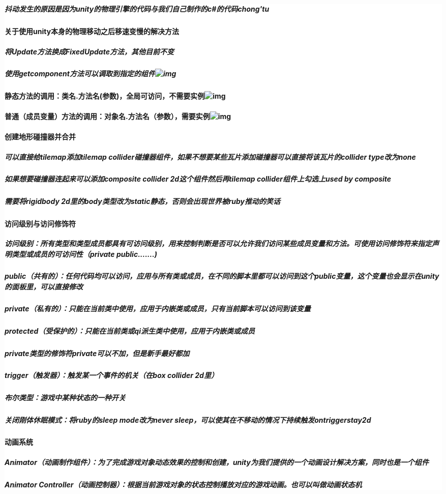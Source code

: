 ##### 抖动发生的原因是因为unity的物理引擎的代码与我们自己制作的c#的代码chong'tu

#### 关于使用unity本身的物理移动之后移速变慢的解决方法

##### 将Update方法换成FixedUpdate方法，其他目前不变

##### 使用getcomponent方法可以调取到指定的组件![img](https://www.sikiedu.com/files/course/2023/12-07/20540919128e067400.png)

#### 静态方法的调用：类名.方法名(参数)，全局可访问，不需要实例![img](https://www.sikiedu.com/files/course/2023/12-07/2102157d8a9e001802.png)

#### 普通（成员变量）方法的调用：对象名.方法名（参数），需要实例![img](https://www.sikiedu.com/files/course/2023/12-07/2102411116d3910929.png)

#### 创建地形碰撞器并合并

##### 可以直接给tilemap添加tilemap collider碰撞器组件，如果不想要某些瓦片添加碰撞器可以直接将该瓦片的collider type改为none

##### 如果想要碰撞器连起来可以添加composite collider 2d这个组件然后再tilemap collider组件上勾选上used by composite

##### 需要将rigidbody 2d里的body类型改为static静态，否则会出现世界被ruby推动的笑话

#### 访问级别与访问修饰符

##### 访问级别：所有类型和类型成员都具有可访问级别，用来控制判断是否可以允许我们访问某些成员变量和方法。可使用访问修饰符来指定声明类型或成员的可访问性（private public.......)

##### public（共有的）：任何代码均可以访问，应用与所有类或成员，在不同的脚本里都可以访问到这个public变量，这个变量也会显示在unity的面板里，可以直接修改

##### private（私有的）：只能在当前类中使用，应用于内嵌类或成员，只有当前脚本可以访问到该变量

##### protected（受保护的）：只能在当前类或qi派生类中使用，应用于内嵌类或成员

##### private类型的修饰符private可以不加，但是新手最好都加

##### trigger（触发器）：触发某一个事件的机关（在box collider 2d里）

##### 布尔类型：游戏中某种状态的一种开关

##### 关闭刚体休眠模式：将ruby的sleep mode改为never sleep，可以使其在不移动的情况下持续触发ontriggerstay2d

#### 动画系统

##### Animator（动画制作组件）：为了完成游戏对象动态效果的控制和创建，unity为我们提供的一个动画设计解决方案，同时也是一个组件

##### Animator Controller（动画控制器）：根据当前游戏对象的状态控制播放对应的游戏动画。也可以叫做动画状态机
